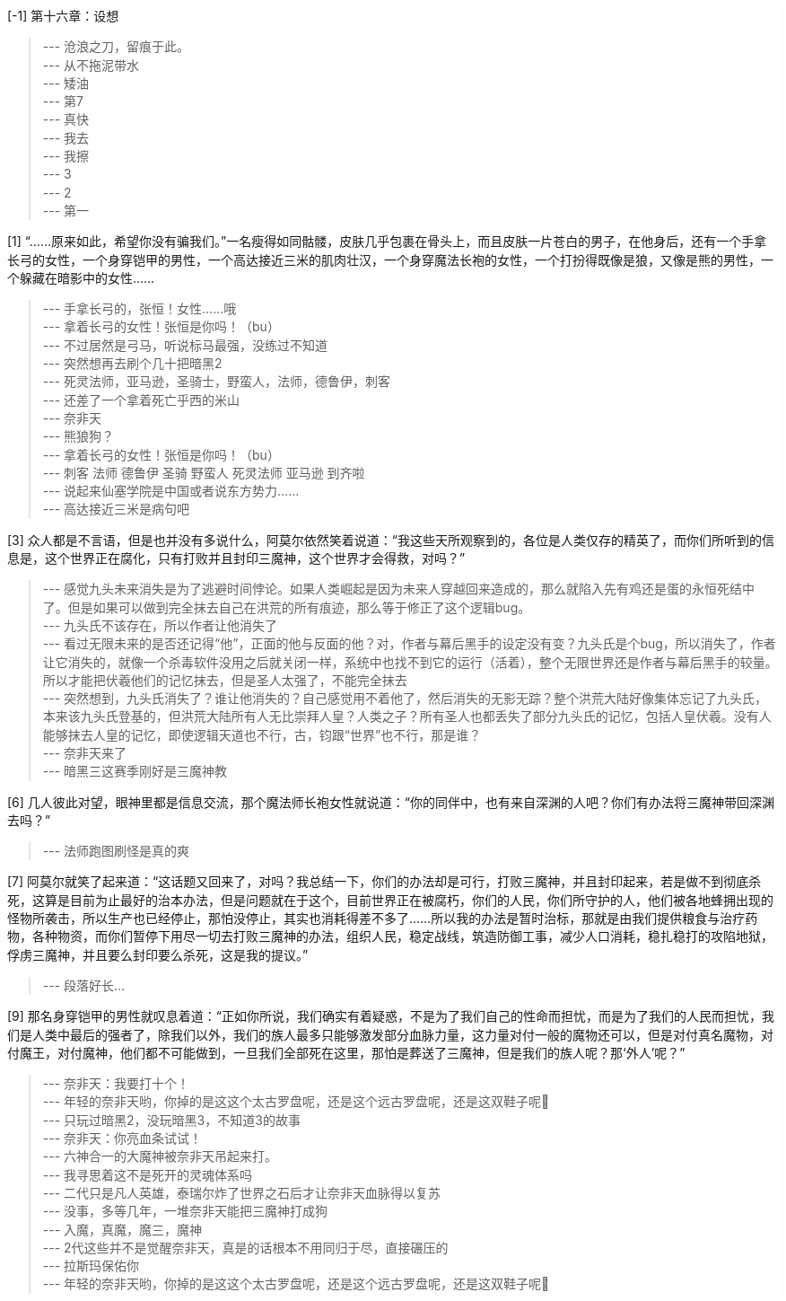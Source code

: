 
[-1] 第十六章：设想
>--- 沧浪之刀，留痕于此。<br>
>--- 从不拖泥带水<br>
>--- 矮油<br>
>--- 第7<br>
>--- 真快<br>
>--- 我去<br>
>--- 我擦<br>
>--- 3<br>
>--- 2<br>
>--- 第一<br>

[1] “……原来如此，希望你没有骗我们。”一名瘦得如同骷髅，皮肤几乎包裹在骨头上，而且皮肤一片苍白的男子，在他身后，还有一个手拿长弓的女性，一个身穿铠甲的男性，一个高达接近三米的肌肉壮汉，一个身穿魔法长袍的女性，一个打扮得既像是狼，又像是熊的男性，一个躲藏在暗影中的女性……
>--- 手拿长弓的，张恒！女性……哦<br>
>--- 拿着长弓的女性！张恒是你吗！（bu）<br>
>--- 不过居然是弓马，听说标马最强，没练过不知道<br>
>--- 突然想再去刷个几十把暗黑2<br>
>--- 死灵法师，亚马逊，圣骑士，野蛮人，法师，德鲁伊，刺客<br>
>--- 还差了一个拿着死亡乎西的米山<br>
>--- 奈非天<br>
>--- 熊狼狗？<br>
>--- 拿着长弓的女性！张恒是你吗！（bu）<br>
>--- 刺客 法师 德鲁伊 圣骑 野蛮人 死灵法师 亚马逊 到齐啦<br>
>--- 说起来仙塞学院是中国或者说东方势力……<br>
>--- 高达接近三米是病句吧<br>

[3] 众人都是不言语，但是也并没有多说什么，阿莫尔依然笑着说道：“我这些天所观察到的，各位是人类仅存的精英了，而你们所听到的信息是，这个世界正在腐化，只有打败并且封印三魔神，这个世界才会得救，对吗？”
>--- 感觉九头未来消失是为了逃避时间悖论。如果人类崛起是因为未来人穿越回来造成的，那么就陷入先有鸡还是蛋的永恒死结中了。但是如果可以做到完全抹去自己在洪荒的所有痕迹，那么等于修正了这个逻辑bug。<br>
>--- 九头氏不该存在，所以作者让他消失了<br>
>--- 看过无限未来的是否还记得“他”，正面的他与反面的他？对，作者与幕后黑手的设定没有变？九头氏是个bug，所以消失了，作者让它消失的，就像一个杀毒软件没用之后就关闭一样，系统中也找不到它的运行（活着），整个无限世界还是作者与幕后黑手的较量。所以才能把伏羲他们的记忆抹去，但是圣人太强了，不能完全抹去<br>
>--- 突然想到，九头氏消失了？谁让他消失的？自己感觉用不着他了，然后消失的无影无踪？整个洪荒大陆好像集体忘记了九头氏，本来该九头氏登基的，但洪荒大陆所有人无比崇拜人皇？人类之子？所有圣人也都丢失了部分九头氏的记忆，包括人皇伏羲。没有人能够抹去人皇的记忆，即使逻辑天道也不行，古，钧跟“世界”也不行，那是谁？<br>
>--- 奈非天来了<br>
>--- 暗黑三这赛季刚好是三魔神教<br>

[6] 几人彼此对望，眼神里都是信息交流，那个魔法师长袍女性就说道：“你的同伴中，也有来自深渊的人吧？你们有办法将三魔神带回深渊去吗？”
>--- 法师跑图刷怪是真的爽<br>

[7] 阿莫尔就笑了起来道：“这话题又回来了，对吗？我总结一下，你们的办法却是可行，打败三魔神，并且封印起来，若是做不到彻底杀死，这算是目前为止最好的治本办法，但是问题就在于这个，目前世界正在被腐朽，你们的人民，你们所守护的人，他们被各地蜂拥出现的怪物所袭击，所以生产也已经停止，那怕没停止，其实也消耗得差不多了……所以我的办法是暂时治标，那就是由我们提供粮食与治疗药物，各种物资，而你们暂停下用尽一切去打败三魔神的办法，组织人民，稳定战线，筑造防御工事，减少人口消耗，稳扎稳打的攻陷地狱，俘虏三魔神，并且要么封印要么杀死，这是我的提议。”
>--- 段落好长…<br>

[9] 那名身穿铠甲的男性就叹息着道：“正如你所说，我们确实有着疑惑，不是为了我们自己的性命而担忧，而是为了我们的人民而担忧，我们是人类中最后的强者了，除我们以外，我们的族人最多只能够激发部分血脉力量，这力量对付一般的魔物还可以，但是对付真名魔物，对付魔王，对付魔神，他们都不可能做到，一旦我们全部死在这里，那怕是葬送了三魔神，但是我们的族人呢？那‘外人’呢？”
>--- 奈非天：我要打十个！<br>
>--- 年轻的奈非天哟，你掉的是这这个太古罗盘呢，还是这个远古罗盘呢，还是这双鞋子呢🌚<br>
>--- 只玩过暗黑2，没玩暗黑3，不知道3的故事<br>
>--- 奈非天：你亮血条试试！<br>
>--- 六神合一的大魔神被奈非天吊起来打。<br>
>--- 我寻思着这不是死开的灵魂体系吗<br>
>--- 二代只是凡人英雄，泰瑞尔炸了世界之石后才让奈非天血脉得以复苏<br>
>--- 没事，多等几年，一堆奈非天能把三魔神打成狗<br>
>--- 入魔，真魔，魔三，魔神<br>
>--- 2代这些并不是觉醒奈非天，真是的话根本不用同归于尽，直接碾压的<br>
>--- 拉斯玛保佑你<br>
>--- 年轻的奈非天哟，你掉的是这这个太古罗盘呢，还是这个远古罗盘呢，还是这双鞋子呢🌚<br>

